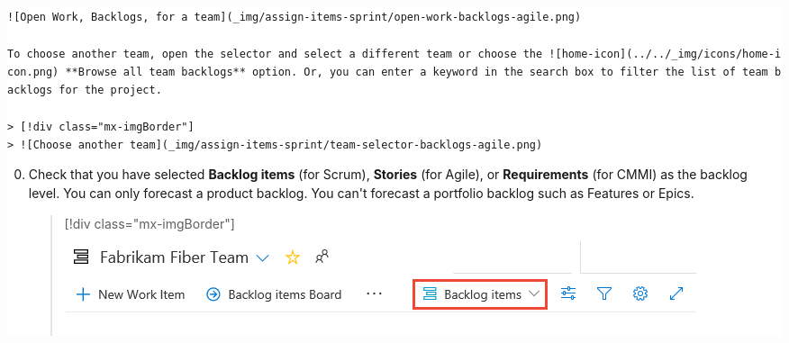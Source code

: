 	![Open Work, Backlogs, for a team](_img/assign-items-sprint/open-work-backlogs-agile.png)

	To choose another team, open the selector and select a different team or choose the ![home-icon](../../_img/icons/home-icon.png) **Browse all team backlogs** option. Or, you can enter a keyword in the search box to filter the list of team backlogs for the project.

	> [!div class="mx-imgBorder"]  
	> ![Choose another team](_img/assign-items-sprint/team-selector-backlogs-agile.png) 

0. Check that you have selected **Backlog items** (for Scrum), **Stories** (for Agile), or **Requirements** (for CMMI) as the backlog level. You can only forecast a product backlog. You can't forecast a portfolio backlog such as Features or Epics.    

	> [!div class="mx-imgBorder"]  
	> ![Choose product backlog level, Backlog items, Stories, or Requirements](_img/assign-items-sprint/select-product-backlog-agile.png) 
